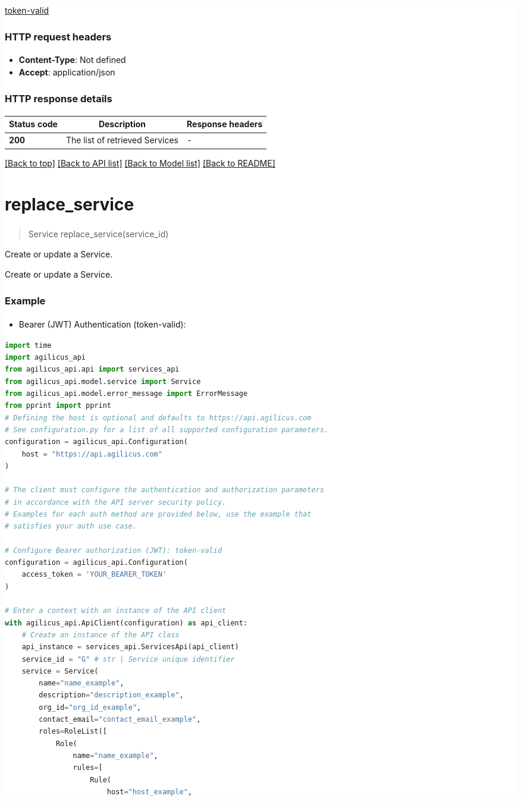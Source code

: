 [token-valid](../README.md#token-valid)

### HTTP request headers

 - **Content-Type**: Not defined
 - **Accept**: application/json


### HTTP response details
| Status code | Description | Response headers |
|-------------|-------------|------------------|
**200** | The list of retrieved Services |  -  |

[[Back to top]](#) [[Back to API list]](../README.md#documentation-for-api-endpoints) [[Back to Model list]](../README.md#documentation-for-models) [[Back to README]](../README.md)

# **replace_service**
> Service replace_service(service_id)

Create or update a Service.

Create or update a Service.

### Example

* Bearer (JWT) Authentication (token-valid):
```python
import time
import agilicus_api
from agilicus_api.api import services_api
from agilicus_api.model.service import Service
from agilicus_api.model.error_message import ErrorMessage
from pprint import pprint
# Defining the host is optional and defaults to https://api.agilicus.com
# See configuration.py for a list of all supported configuration parameters.
configuration = agilicus_api.Configuration(
    host = "https://api.agilicus.com"
)

# The client must configure the authentication and authorization parameters
# in accordance with the API server security policy.
# Examples for each auth method are provided below, use the example that
# satisfies your auth use case.

# Configure Bearer authorization (JWT): token-valid
configuration = agilicus_api.Configuration(
    access_token = 'YOUR_BEARER_TOKEN'
)

# Enter a context with an instance of the API client
with agilicus_api.ApiClient(configuration) as api_client:
    # Create an instance of the API class
    api_instance = services_api.ServicesApi(api_client)
    service_id = "G" # str | Service unique identifier
    service = Service(
        name="name_example",
        description="description_example",
        org_id="org_id_example",
        contact_email="contact_email_example",
        roles=RoleList([
            Role(
                name="name_example",
                rules=[
                    Rule(
                        host="host_example",
```